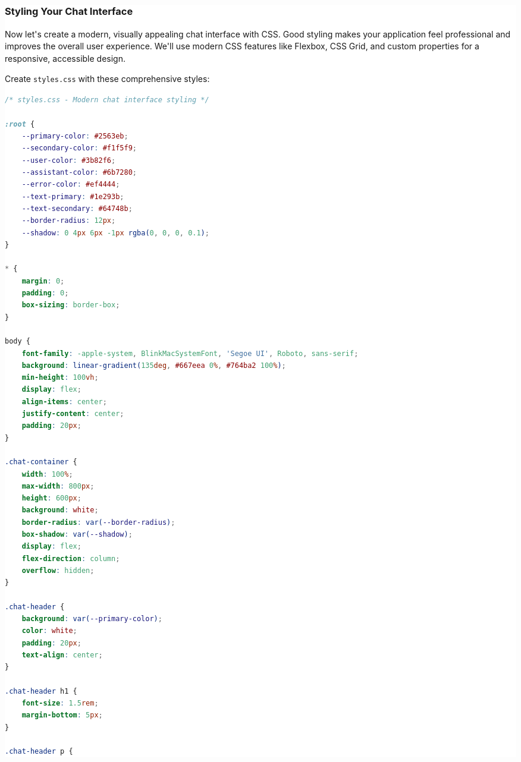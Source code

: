 ### Styling Your Chat Interface

Now let's create a modern, visually appealing chat interface with CSS. Good styling makes your application feel professional and improves the overall user experience. We'll use modern CSS features like Flexbox, CSS Grid, and custom properties for a responsive, accessible design.

Create `styles.css` with these comprehensive styles:

```css
/* styles.css - Modern chat interface styling */

:root {
    --primary-color: #2563eb;
    --secondary-color: #f1f5f9;
    --user-color: #3b82f6;
    --assistant-color: #6b7280;
    --error-color: #ef4444;
    --text-primary: #1e293b;
    --text-secondary: #64748b;
    --border-radius: 12px;
    --shadow: 0 4px 6px -1px rgba(0, 0, 0, 0.1);
}

* {
    margin: 0;
    padding: 0;
    box-sizing: border-box;
}

body {
    font-family: -apple-system, BlinkMacSystemFont, 'Segoe UI', Roboto, sans-serif;
    background: linear-gradient(135deg, #667eea 0%, #764ba2 100%);
    min-height: 100vh;
    display: flex;
    align-items: center;
    justify-content: center;
    padding: 20px;
}

.chat-container {
    width: 100%;
    max-width: 800px;
    height: 600px;
    background: white;
    border-radius: var(--border-radius);
    box-shadow: var(--shadow);
    display: flex;
    flex-direction: column;
    overflow: hidden;
}

.chat-header {
    background: var(--primary-color);
    color: white;
    padding: 20px;
    text-align: center;
}

.chat-header h1 {
    font-size: 1.5rem;
    margin-bottom: 5px;
}

.chat-header p {
```